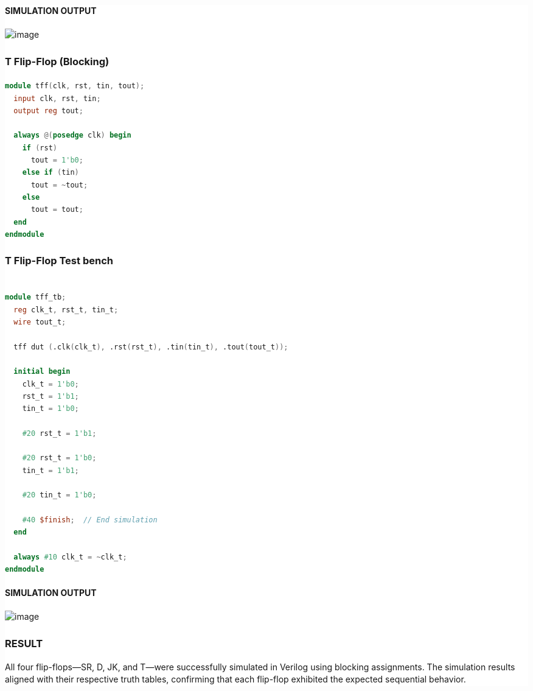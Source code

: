 #### SIMULATION OUTPUT
<img width="1411" height="763" alt="image" src="https://github.com/user-attachments/assets/68463a88-c45a-4047-903c-f54f30c82897" />

### T Flip-Flop (Blocking)
```verilog
module tff(clk, rst, tin, tout);
  input clk, rst, tin;
  output reg tout;

  always @(posedge clk) begin
    if (rst)
      tout = 1'b0;
    else if (tin)
      tout = ~tout;
    else
      tout = tout;
  end
endmodule
```
### T Flip-Flop Test bench 
```verilog

module tff_tb;
  reg clk_t, rst_t, tin_t;
  wire tout_t;

  tff dut (.clk(clk_t), .rst(rst_t), .tin(tin_t), .tout(tout_t));

  initial begin
    clk_t = 1'b0;
    rst_t = 1'b1;
    tin_t = 1'b0;

    #20 rst_t = 1'b1;

    #20 rst_t = 1'b0;
    tin_t = 1'b1;

    #20 tin_t = 1'b0;

    #40 $finish;  // End simulation
  end

  always #10 clk_t = ~clk_t;
endmodule

```

#### SIMULATION OUTPUT
<img width="1536" height="737" alt="image" src="https://github.com/user-attachments/assets/c9434732-cb47-4ed9-98a0-95fc46de4de7" />

### RESULT
All four flip-flops—SR, D, JK, and T—were successfully simulated in Verilog using blocking assignments. The simulation results aligned with their respective truth tables, confirming that each flip-flop exhibited the expected sequential behavior.
